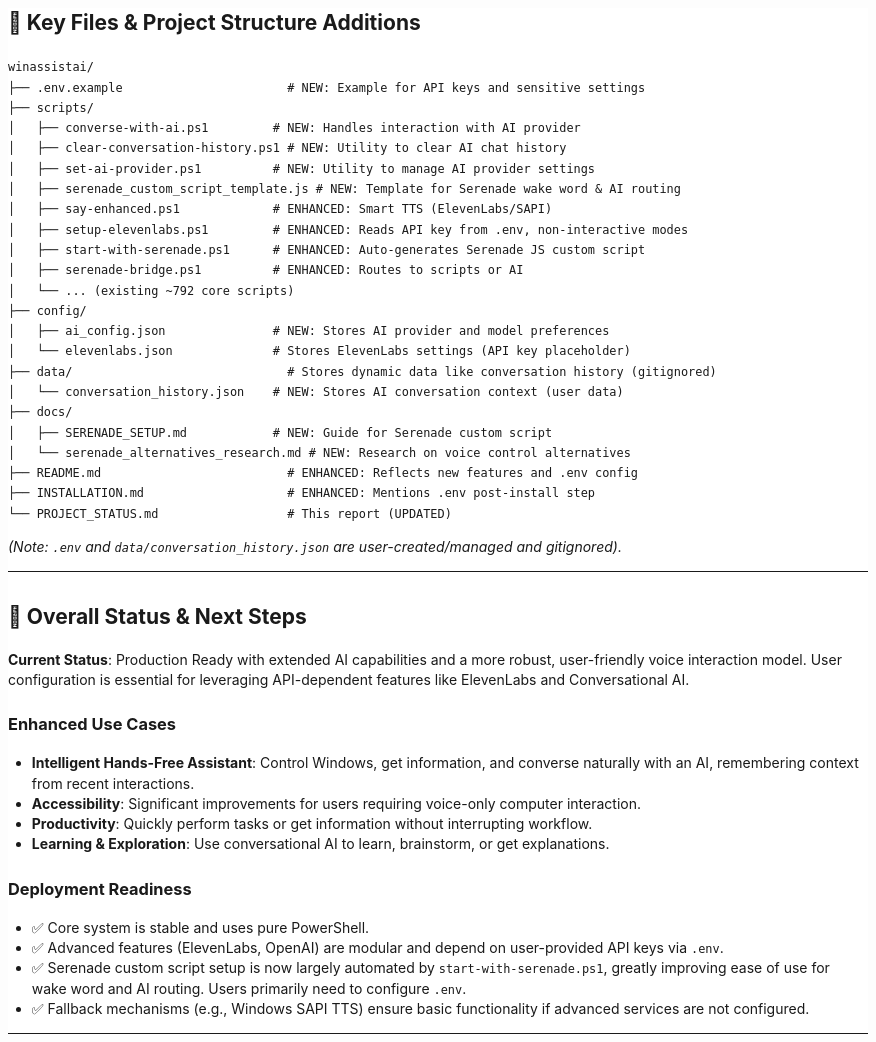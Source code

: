 
## 📁 Key Files & Project Structure Additions

```
winassistai/
├── .env.example                       # NEW: Example for API keys and sensitive settings
├── scripts/
│   ├── converse-with-ai.ps1         # NEW: Handles interaction with AI provider
│   ├── clear-conversation-history.ps1 # NEW: Utility to clear AI chat history
│   ├── set-ai-provider.ps1          # NEW: Utility to manage AI provider settings
│   ├── serenade_custom_script_template.js # NEW: Template for Serenade wake word & AI routing
│   ├── say-enhanced.ps1             # ENHANCED: Smart TTS (ElevenLabs/SAPI)
│   ├── setup-elevenlabs.ps1         # ENHANCED: Reads API key from .env, non-interactive modes
│   ├── start-with-serenade.ps1      # ENHANCED: Auto-generates Serenade JS custom script
│   ├── serenade-bridge.ps1          # ENHANCED: Routes to scripts or AI
│   └── ... (existing ~792 core scripts)
├── config/
│   ├── ai_config.json               # NEW: Stores AI provider and model preferences
│   └── elevenlabs.json              # Stores ElevenLabs settings (API key placeholder)
├── data/                              # Stores dynamic data like conversation history (gitignored)
│   └── conversation_history.json    # NEW: Stores AI conversation context (user data)
├── docs/                              
│   ├── SERENADE_SETUP.md            # NEW: Guide for Serenade custom script
│   └── serenade_alternatives_research.md # NEW: Research on voice control alternatives
├── README.md                          # ENHANCED: Reflects new features and .env config
├── INSTALLATION.md                    # ENHANCED: Mentions .env post-install step
└── PROJECT_STATUS.md                  # This report (UPDATED)
```
*(Note: `.env` and `data/conversation_history.json` are user-created/managed and gitignored).*

---

## 🚀 Overall Status & Next Steps

**Current Status**: Production Ready with extended AI capabilities and a more robust, user-friendly voice interaction model. User configuration is essential for leveraging API-dependent features like ElevenLabs and Conversational AI.

### Enhanced Use Cases
*   **Intelligent Hands-Free Assistant**: Control Windows, get information, and converse naturally with an AI, remembering context from recent interactions.
*   **Accessibility**: Significant improvements for users requiring voice-only computer interaction.
*   **Productivity**: Quickly perform tasks or get information without interrupting workflow.
*   **Learning & Exploration**: Use conversational AI to learn, brainstorm, or get explanations.

### Deployment Readiness
*   ✅ Core system is stable and uses pure PowerShell.
*   ✅ Advanced features (ElevenLabs, OpenAI) are modular and depend on user-provided API keys via `.env`.
*   ✅ Serenade custom script setup is now largely automated by `start-with-serenade.ps1`, greatly improving ease of use for wake word and AI routing. Users primarily need to configure `.env`.
*   ✅ Fallback mechanisms (e.g., Windows SAPI TTS) ensure basic functionality if advanced services are not configured.

---